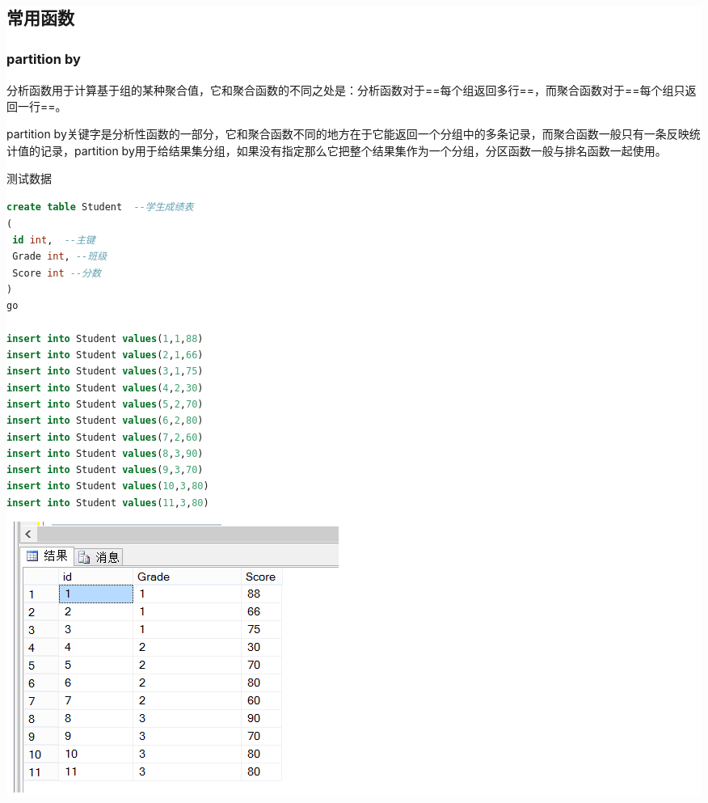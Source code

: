 



## 常用函数

### partition by

分析函数用于计算基于组的某种聚合值，它和聚合函数的不同之处是：分析函数对于==每个组返回多行==，而聚合函数对于==每个组只返回一行==。

partition by关键字是分析性函数的一部分，它和聚合函数不同的地方在于它能返回一个分组中的多条记录，而聚合函数一般只有一条反映统计值的记录，partition by用于给结果集分组，如果没有指定那么它把整个结果集作为一个分组，分区函数一般与排名函数一起使用。

测试数据

```sql
create table Student  --学生成绩表
(
 id int,  --主键
 Grade int, --班级
 Score int --分数
)
go

insert into Student values(1,1,88)
insert into Student values(2,1,66)
insert into Student values(3,1,75)
insert into Student values(4,2,30)
insert into Student values(5,2,70)
insert into Student values(6,2,80)
insert into Student values(7,2,60)
insert into Student values(8,3,90)
insert into Student values(9,3,70)
insert into Student values(10,3,80)
insert into Student values(11,3,80)
```

![img](common.assets/852343-20161106185802596-72493704.png)
